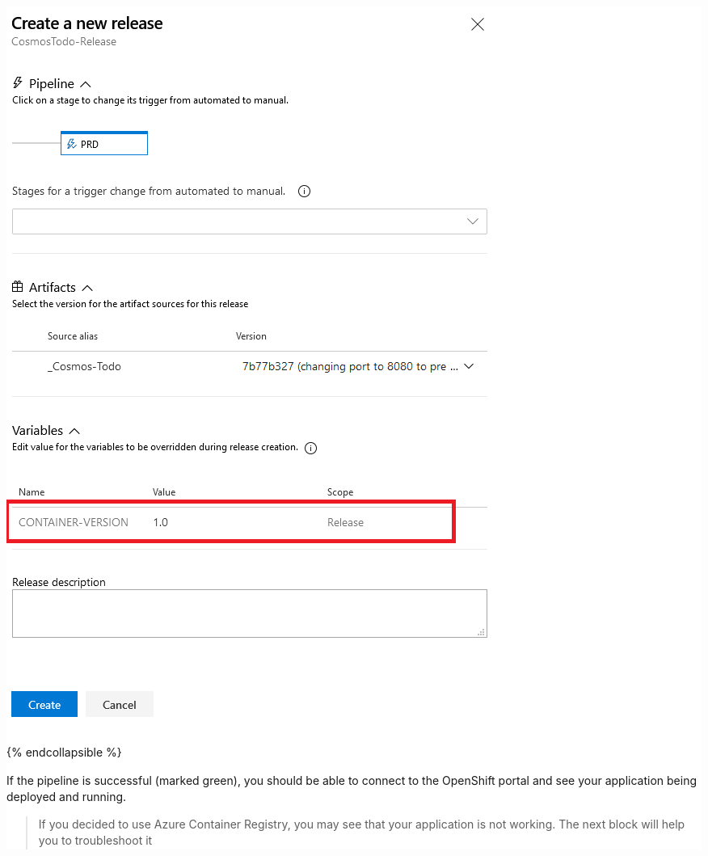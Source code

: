![Deploying app](media/lab1/azdo-cd14.png)

{% endcollapsible %}

If the pipeline is successful (marked green), you should be able to connect to the OpenShift portal and see your application being deployed and running.

> If you decided to use Azure Container Registry, you may see that your application is not working. The next block will help you to troubleshoot it
